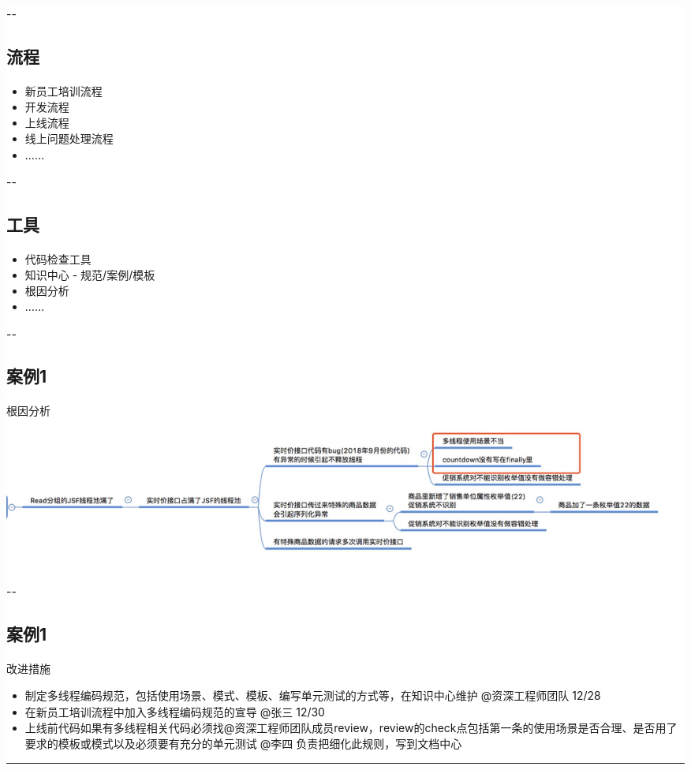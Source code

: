 --



## 流程

- 新员工培训流程
- 开发流程
- 上线流程
- 线上问题处理流程
- ……

--



## 工具

- 代码检查工具
- 知识中心 - 规范/案例/模板
- 根因分析
- ……

--


## 案例1

根因分析

![](./images/issue.jpg)


--


## 案例1

改进措施

- 制定多线程编码规范，包括使用场景、模式、模板、编写单元测试的方式等，在知识中心维护 @资深工程师团队 12/28
- 在新员工培训流程中加入多线程编码规范的宣导  @张三 12/30
- 上线前代码如果有多线程相关代码必须找@资深工程师团队成员review，review的check点包括第一条的使用场景是否合理、是否用了要求的模板或模式以及必须要有充分的单元测试 @李四 负责把细化此规则，写到文档中心

---
